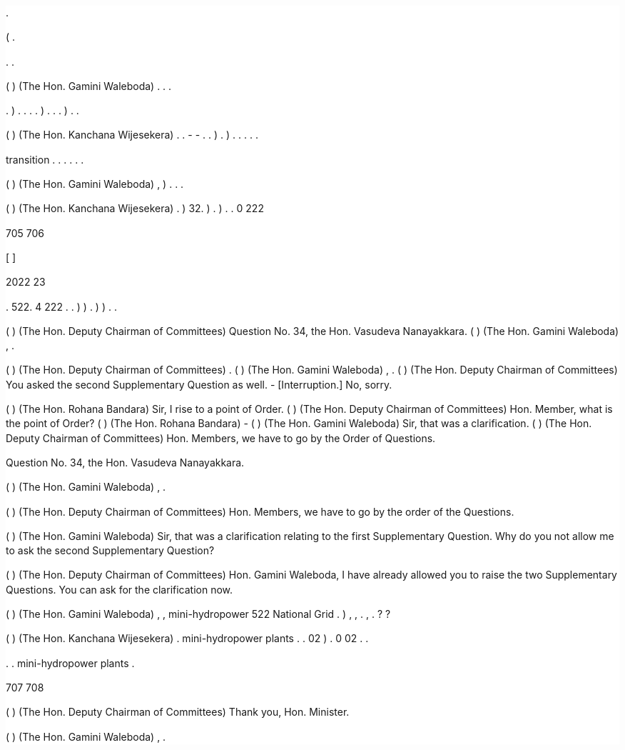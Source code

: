 .

( .

. .

( ) (The Hon. Gamini Waleboda) . . .

. ) . . . . ) . . . ) . .

( ) (The Hon. Kanchana Wijesekera) . . - - . . ) . ) . . . . .

transition . . . . . .

( ) (The Hon. Gamini Waleboda) , ) . . .

( ) (The Hon. Kanchana Wijesekera) . ) 32. ) . ) . . 0 222

705 706

[ ]

2022 23

. 522. 4 222 . . ) ) . ) ) . .

( ) (The Hon. Deputy Chairman of Committees) Question No. 34, the Hon. Vasudeva Nanayakkara. ( ) (The Hon. Gamini Waleboda) , .

( ) (The Hon. Deputy Chairman of Committees) . ( ) (The Hon. Gamini Waleboda) , . ( ) (The Hon. Deputy Chairman of Committees) You asked the second Supplementary Question as well. - [Interruption.] No, sorry.

( ) (The Hon. Rohana Bandara) Sir, I rise to a point of Order. ( ) (The Hon. Deputy Chairman of Committees) Hon. Member, what is the point of Order? ( ) (The Hon. Rohana Bandara) - ( ) (The Hon. Gamini Waleboda) Sir, that was a clarification. ( ) (The Hon. Deputy Chairman of Committees) Hon. Members, we have to go by the Order of Questions.

Question No. 34, the Hon. Vasudeva Nanayakkara.

( ) (The Hon. Gamini Waleboda) , .

( ) (The Hon. Deputy Chairman of Committees) Hon. Members, we have to go by the order of the Questions.

( ) (The Hon. Gamini Waleboda) Sir, that was a clarification relating to the first Supplementary Question. Why do you not allow me to ask the second Supplementary Question?

( ) (The Hon. Deputy Chairman of Committees) Hon. Gamini Waleboda, I have already allowed you to raise the two Supplementary Questions. You can ask for the clarification now.

( ) (The Hon. Gamini Waleboda) , , mini-hydropower 522 National Grid . ) , , . , . ? ?

( ) (The Hon. Kanchana Wijesekera) . mini-hydropower plants . . 02 ) . 0 02 . .

. . mini-hydropower plants .

707 708

( ) (The Hon. Deputy Chairman of Committees) Thank you, Hon. Minister.

( ) (The Hon. Gamini Waleboda) , .
